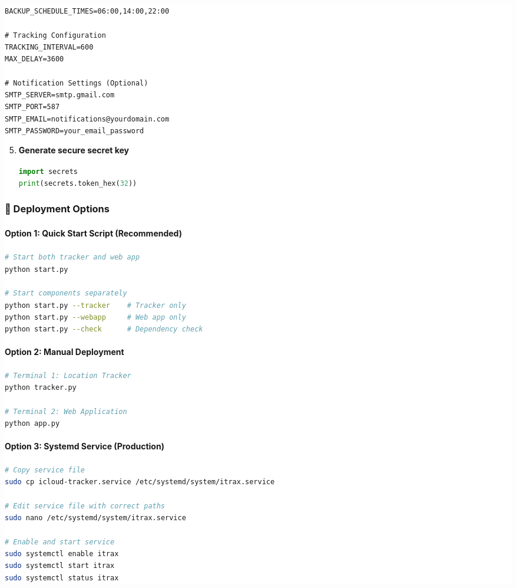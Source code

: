    ```env
   BACKUP_SCHEDULE_TIMES=06:00,14:00,22:00
   
   # Tracking Configuration
   TRACKING_INTERVAL=600
   MAX_DELAY=3600
   
   # Notification Settings (Optional)
   SMTP_SERVER=smtp.gmail.com
   SMTP_PORT=587
   SMTP_EMAIL=notifications@yourdomain.com
   SMTP_PASSWORD=your_email_password
   ```

5. **Generate secure secret key**
   ```python
   import secrets
   print(secrets.token_hex(32))
   ```

### 🔧 Deployment Options

#### Option 1: Quick Start Script (Recommended)
```bash
# Start both tracker and web app
python start.py

# Start components separately
python start.py --tracker    # Tracker only
python start.py --webapp     # Web app only  
python start.py --check      # Dependency check
```

#### Option 2: Manual Deployment
```bash
# Terminal 1: Location Tracker
python tracker.py

# Terminal 2: Web Application
python app.py
```

#### Option 3: Systemd Service (Production)
```bash
# Copy service file
sudo cp icloud-tracker.service /etc/systemd/system/itrax.service

# Edit service file with correct paths
sudo nano /etc/systemd/system/itrax.service

# Enable and start service
sudo systemctl enable itrax
sudo systemctl start itrax
sudo systemctl status itrax
```
